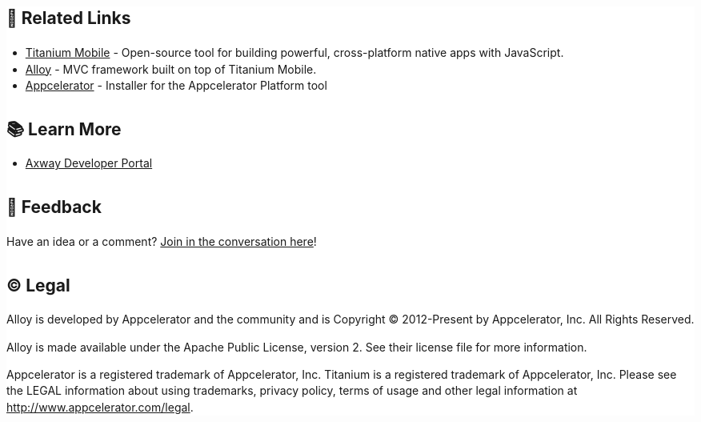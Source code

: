 ## 🔗 Related Links

- [Titanium Mobile](https://www.npmjs.com/package/titanium) - Open-source tool for building powerful, cross-platform native apps with JavaScript.
- [Alloy](https://www.npmjs.com/package/alloy) - MVC framework built on top of Titanium Mobile.
- [Appcelerator](https://www.npmjs.com/package/appcelerator) - Installer for the Appcelerator Platform tool

## 📚 Learn More

- [Axway Developer Portal](https://developer.axway.com)

## 📣 Feedback

Have an idea or a comment?  [Join in the conversation here](https://github.com/brentonhouse/titanium-plugin-alloy-local/issues)! 

## ©️ Legal

Alloy is developed by Appcelerator and the community and is Copyright © 2012-Present by Appcelerator, Inc. All Rights Reserved.

Alloy is made available under the Apache Public License, version 2. See their license file for more information.

Appcelerator is a registered trademark of Appcelerator, Inc. Titanium is a registered trademark of Appcelerator, Inc. Please see the LEGAL information about using trademarks, privacy policy, terms of usage and other legal information at http://www.appcelerator.com/legal.